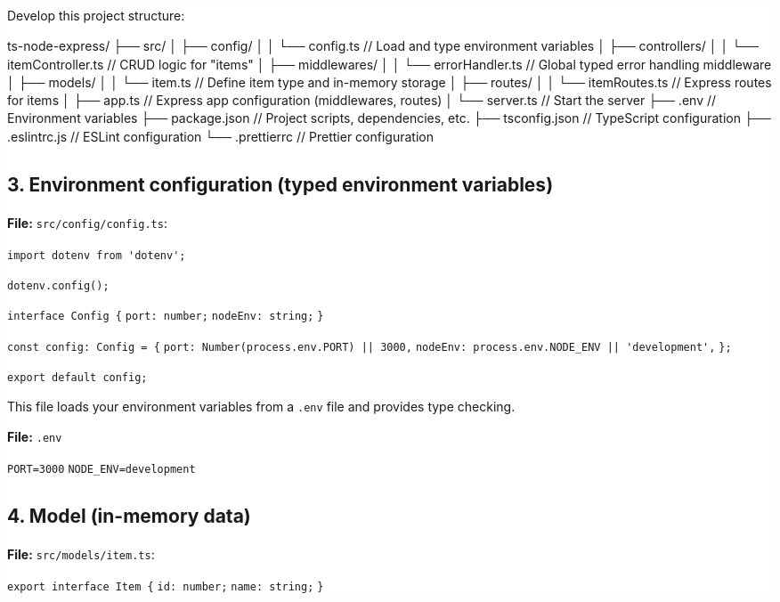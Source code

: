 Develop this project structure:

ts-node-express/
├── src/
│   ├── config/
│   │   └── config.ts        // Load and type environment variables
│   ├── controllers/
│   │   └── itemController.ts  // CRUD logic for "items"
│   ├── middlewares/
│   │   └── errorHandler.ts    // Global typed error handling middleware
│   ├── models/
│   │   └── item.ts          // Define item type and in-memory storage
│   ├── routes/
│   │   └── itemRoutes.ts    // Express routes for items
│   ├── app.ts               // Express app configuration (middlewares, routes)
│   └── server.ts            // Start the server
├── .env                     // Environment variables
├── package.json             // Project scripts, dependencies, etc.
├── tsconfig.json            // TypeScript configuration
├── .eslintrc.js             // ESLint configuration
└── .prettierrc              // Prettier configuration

## 3. Environment configuration (typed environment variables)

**File:** `src/config/config.ts`:

`import dotenv from 'dotenv';`

`dotenv.config();`

`interface Config {`
  `port: number;`
  `nodeEnv: string;`
`}`

`const config: Config = {`
  `port: Number(process.env.PORT) || 3000,`
  `nodeEnv: process.env.NODE_ENV || 'development',`
`};`

`export default config;`

This file loads your environment variables from a `.env` file and provides type checking.

**File:** `.env`

`PORT=3000`
`NODE_ENV=development`

## 4. Model (in-memory data)

**File:** `src/models/item.ts`:

`export interface Item {`
  `id: number;`
  `name: string;`
`}`
